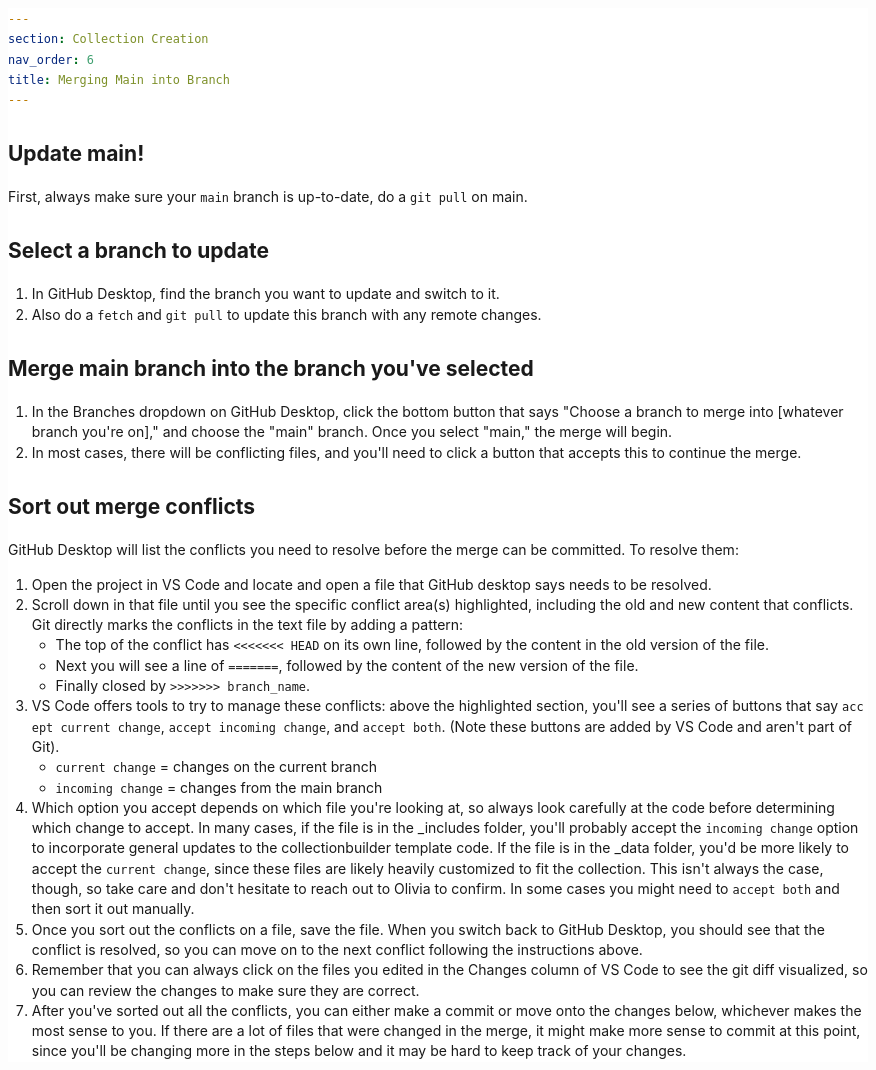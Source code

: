 ```yaml
---
section: Collection Creation
nav_order: 6
title: Merging Main into Branch
---
```


## Update main!

First, always make sure your `main` branch is up-to-date, do a `git pull` on main.

## Select a branch to update

1. In GitHub Desktop, find the branch you want to update and switch to it.
2. Also do a `fetch` and `git pull` to update this branch with any remote changes.

## Merge main branch into the branch you've selected

1. In the Branches dropdown on GitHub Desktop, click the bottom button that says "Choose a branch to merge into [whatever branch you're on]," and choose the "main" branch. Once you select "main," the merge will begin.
2. In most cases, there will be conflicting files, and you'll need to click a button that accepts this to continue the merge.

## Sort out merge conflicts

GitHub Desktop will list the conflicts you need to resolve before the merge can be committed. To resolve them: 
1. Open the project in VS Code and locate and open a file that GitHub desktop says needs to be resolved. 
2. Scroll down in that file until you see the specific conflict area(s) highlighted, including the old and new content that conflicts. Git directly marks the conflicts in the text file by adding a pattern:
    - The top of the conflict has `<<<<<<< HEAD` on its own line, followed by the content in the old version of the file. 
    - Next you will see a line of `=======`, followed by the content of the new version of the file. 
    - Finally closed by `>>>>>>> branch_name`.
3. VS Code offers tools to try to manage these conflicts: above the highlighted section, you'll see a series of buttons that say `accept current change`, `accept incoming change`, and `accept both`. (Note these buttons are added by VS Code and aren't part of Git).
    - `current change` = changes on the current branch
    - `incoming change` = changes from the main branch
4. Which option you accept depends on which file you're looking at, so always look carefully at the code before determining which change to accept. In many cases, if the file is in the _includes folder, you'll probably accept the `incoming change` option to incorporate general updates to the collectionbuilder template code. If the file is in the _data folder, you'd be more likely to accept the `current change`, since these files are likely heavily customized to fit the collection. This isn't always the case, though, so take care and don't hesitate to reach out to Olivia to confirm. In some cases you might need to `accept both` and then sort it out manually.
5. Once you sort out the conflicts on a file, save the file. When you switch back to GitHub Desktop, you should see that the conflict is resolved, so you can move on to the next conflict following the instructions above.
6. Remember that you can always click on the files you edited in the Changes column of VS Code to see the git diff visualized, so you can review the changes to make sure they are correct.
7. After you've sorted out all the conflicts, you can either make a commit or move onto the changes below, whichever makes the most sense to you. If there are a lot of files that were changed in the merge, it might make more sense to commit at this point, since you'll be changing more in the steps below and it may be hard to keep track of your changes.
